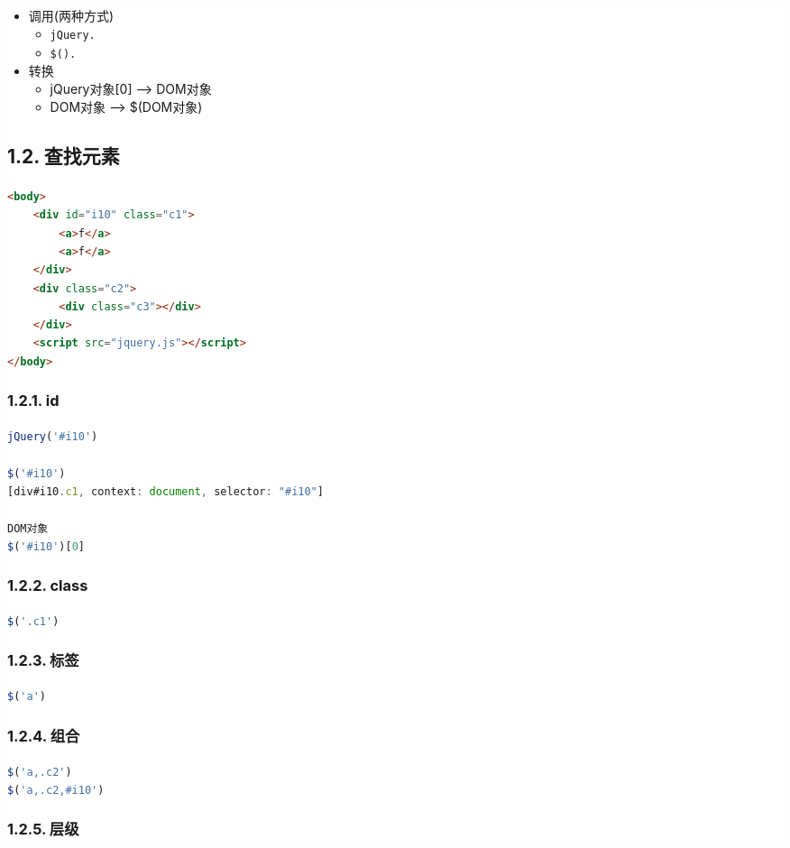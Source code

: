 - 调用(两种方式)
    - `jQuery.`
    - `$().`
- 转换
    - jQuery对象[0]   --> DOM对象
    - DOM对象         --> $(DOM对象)

## 1.2. 查找元素

```html
<body>
    <div id="i10" class="c1">
        <a>f</a>
        <a>f</a>
    </div>
    <div class="c2">
        <div class="c3"></div>
    </div>
    <script src="jquery.js"></script>
</body>
```

### 1.2.1. id

```javascript
jQuery('#i10')

$('#i10')
[div#i10.c1, context: document, selector: "#i10"]

DOM对象
$('#i10')[0]
```

### 1.2.2. class

```javascript
$('.c1')
```

### 1.2.3. 标签

```javascript
$('a')
```

### 1.2.4. 组合

```javascript
$('a,.c2')
$('a,.c2,#i10')
```

### 1.2.5. 层级
